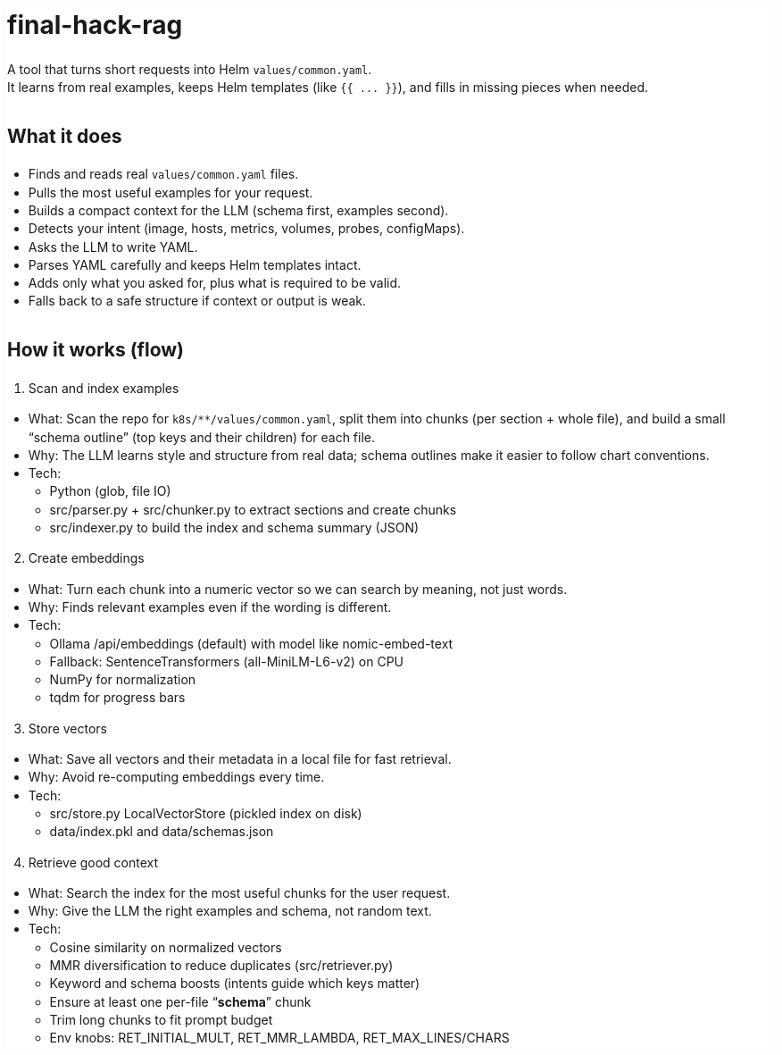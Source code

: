 # final-hack-rag

A tool that turns short requests into Helm `values/common.yaml`.  
It learns from real examples, keeps Helm templates (like `{{ ... }}`), and fills in missing pieces when needed.

## What it does

- Finds and reads real `values/common.yaml` files.
- Pulls the most useful examples for your request.
- Builds a compact context for the LLM (schema first, examples second).
- Detects your intent (image, hosts, metrics, volumes, probes, configMaps).
- Asks the LLM to write YAML.
- Parses YAML carefully and keeps Helm templates intact.
- Adds only what you asked for, plus what is required to be valid.
- Falls back to a safe structure if context or output is weak.

## How it works (flow)

1) Scan and index examples
- What: Scan the repo for `k8s/**/values/common.yaml`, split them into chunks (per section + whole file), and build a small “schema outline” (top keys and their children) for each file.
- Why: The LLM learns style and structure from real data; schema outlines make it easier to follow chart conventions.
- Tech:
  - Python (glob, file IO)
  - src/parser.py + src/chunker.py to extract sections and create chunks
  - src/indexer.py to build the index and schema summary (JSON)

2) Create embeddings
- What: Turn each chunk into a numeric vector so we can search by meaning, not just words.
- Why: Finds relevant examples even if the wording is different.
- Tech:
  - Ollama /api/embeddings (default) with model like nomic-embed-text
  - Fallback: SentenceTransformers (all-MiniLM-L6-v2) on CPU
  - NumPy for normalization
  - tqdm for progress bars

3) Store vectors
- What: Save all vectors and their metadata in a local file for fast retrieval.
- Why: Avoid re-computing embeddings every time.
- Tech:
  - src/store.py LocalVectorStore (pickled index on disk)
  - data/index.pkl and data/schemas.json

4) Retrieve good context
- What: Search the index for the most useful chunks for the user request.
- Why: Give the LLM the right examples and schema, not random text.
- Tech:
  - Cosine similarity on normalized vectors
  - MMR diversification to reduce duplicates (src/retriever.py)
  - Keyword and schema boosts (intents guide which keys matter)
  - Ensure at least one per-file “__schema__” chunk
  - Trim long chunks to fit prompt budget
  - Env knobs: RET_INITIAL_MULT, RET_MMR_LAMBDA, RET_MAX_LINES/CHARS
